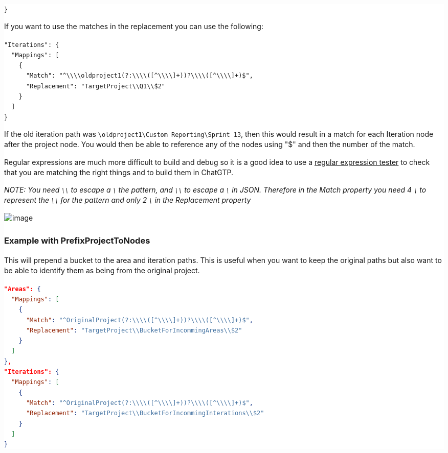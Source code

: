 ```
}
```

If you want to use the matches in the replacement you can use the following:

```
"Iterations": {
  "Mappings": [
    {
      "Match": "^\\\\oldproject1(?:\\\\([^\\\\]+))?\\\\([^\\\\]+)$",
      "Replacement": "TargetProject\\Q1\\$2"
    }
  ]
}
```

If the old iteration path was `\oldproject1\Custom Reporting\Sprint 13`, then this would result in a match for each Iteration node after the project node. You would then be able to reference any of the nodes using "$" and then the number of the match.

Regular expressions are much more difficult to build and debug so it is a good idea to use a [regular expression tester](https://regex101.com/) to check that you are matching the right things and to build them in ChatGTP.

_NOTE: You need `\\` to escape a `\` the pattern, and `\\` to escape a `\` in JSON. Therefore in the Match property you need 4 `\` to represent the `\\` for the pattern and only 2 `\` in the Replacement property_

![image](https://github.com/nkdAgility/azure-devops-migration-tools/assets/5205575/2cf50929-7ea9-4a71-beab-dd8ff3b5b2a8)

### Example with PrefixProjectToNodes

This will prepend a bucket to the area and iteration paths. This is useful when you want to keep the original paths but also want to be able to identify them as being from the original project.

```json
"Areas": {
  "Mappings": [
    {
      "Match": "^OriginalProject(?:\\\\([^\\\\]+))?\\\\([^\\\\]+)$",
      "Replacement": "TargetProject\\BucketForIncommingAreas\\$2"
    }
  ]
},
"Iterations": {
  "Mappings": [
    {
      "Match": "^OriginalProject(?:\\\\([^\\\\]+))?\\\\([^\\\\]+)$",
      "Replacement": "TargetProject\\BucketForIncommingInterations\\$2"
    }
  ]
}
```
